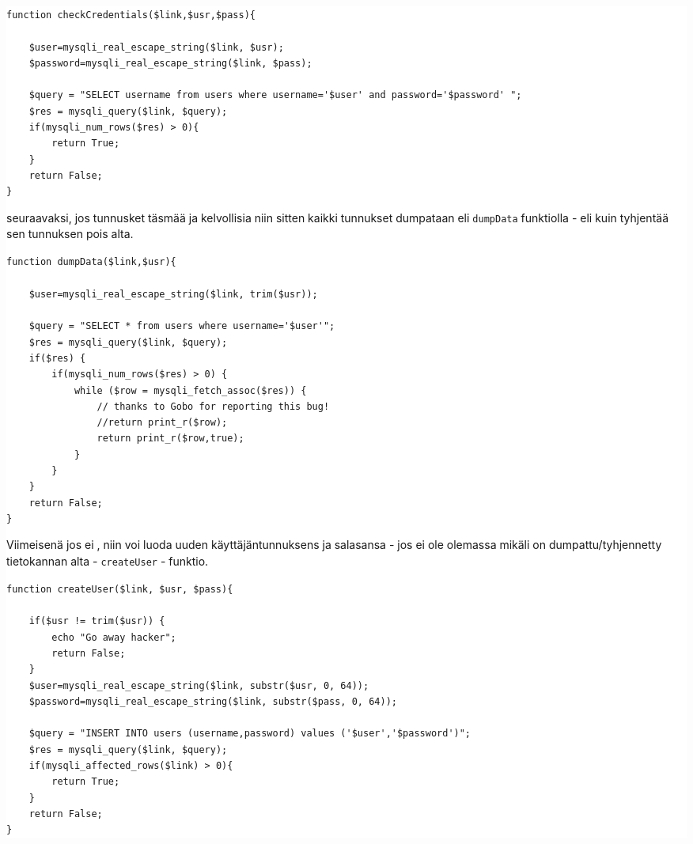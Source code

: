 ```
function checkCredentials($link,$usr,$pass){

    $user=mysqli_real_escape_string($link, $usr);
    $password=mysqli_real_escape_string($link, $pass);

    $query = "SELECT username from users where username='$user' and password='$password' ";
    $res = mysqli_query($link, $query);
    if(mysqli_num_rows($res) > 0){
        return True;
    }
    return False;
}

```


seuraavaksi, jos tunnusket täsmää ja kelvollisia niin sitten kaikki tunnukset dumpataan eli `dumpData` funktiolla - eli kuin tyhjentää sen tunnuksen pois alta.

```
function dumpData($link,$usr){

    $user=mysqli_real_escape_string($link, trim($usr));

    $query = "SELECT * from users where username='$user'";
    $res = mysqli_query($link, $query);
    if($res) {
        if(mysqli_num_rows($res) > 0) {
            while ($row = mysqli_fetch_assoc($res)) {
                // thanks to Gobo for reporting this bug!
                //return print_r($row);
                return print_r($row,true);
            }
        }
    }
    return False;
}

```


Viimeisenä jos ei , niin voi luoda uuden käyttäjäntunnuksens ja salasansa - jos ei ole olemassa mikäli on dumpattu/tyhjennetty tietokannan alta - `createUser` - funktio.

```
function createUser($link, $usr, $pass){

    if($usr != trim($usr)) {
        echo "Go away hacker";
        return False;
    }
    $user=mysqli_real_escape_string($link, substr($usr, 0, 64));
    $password=mysqli_real_escape_string($link, substr($pass, 0, 64));

    $query = "INSERT INTO users (username,password) values ('$user','$password')";
    $res = mysqli_query($link, $query);
    if(mysqli_affected_rows($link) > 0){
        return True;
    }
    return False;
}

```
